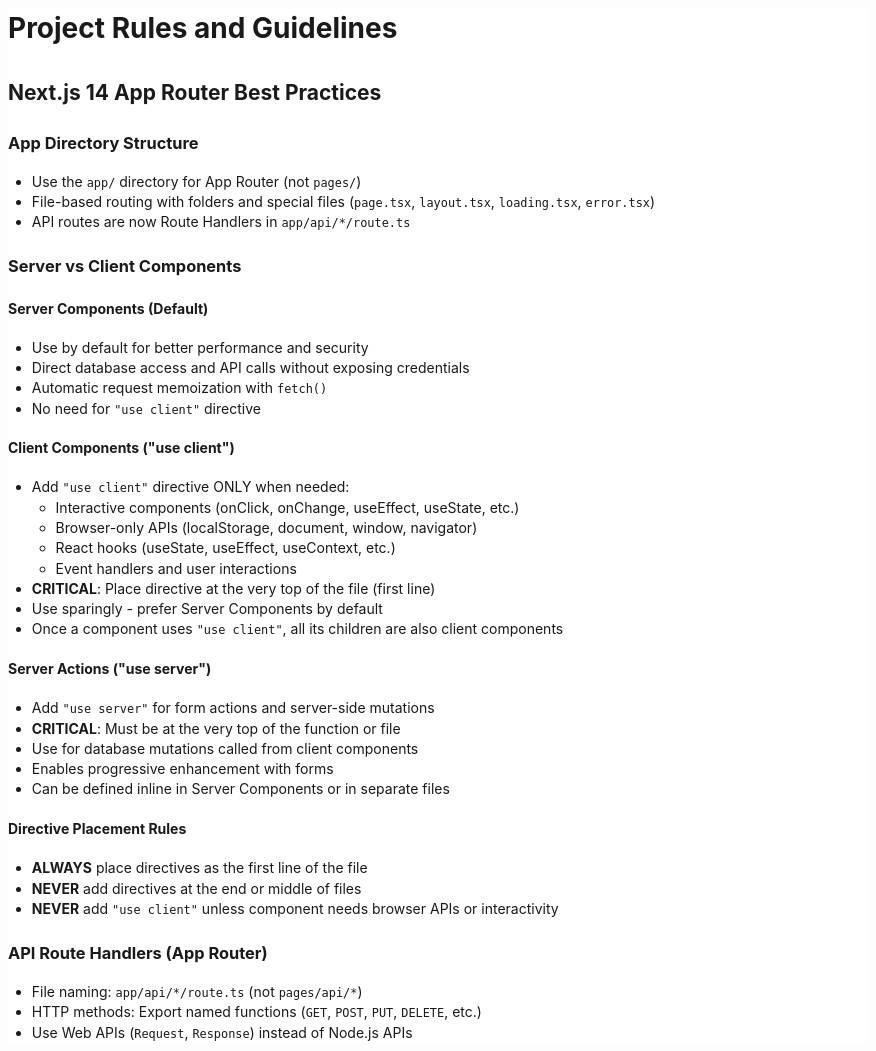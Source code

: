 # Project Rules and Guidelines

## Next.js 14 App Router Best Practices

### App Directory Structure

- Use the `app/` directory for App Router (not `pages/`)
- File-based routing with folders and special files (`page.tsx`, `layout.tsx`, `loading.tsx`, `error.tsx`)
- API routes are now Route Handlers in `app/api/*/route.ts`

### Server vs Client Components

#### Server Components (Default)

- Use by default for better performance and security
- Direct database access and API calls without exposing credentials
- Automatic request memoization with `fetch()`
- No need for `"use client"` directive

#### Client Components ("use client")

- Add `"use client"` directive ONLY when needed:
  - Interactive components (onClick, onChange, useEffect, useState, etc.)
  - Browser-only APIs (localStorage, document, window, navigator)
  - React hooks (useState, useEffect, useContext, etc.)
  - Event handlers and user interactions
- **CRITICAL**: Place directive at the very top of the file (first line)
- Use sparingly - prefer Server Components by default
- Once a component uses `"use client"`, all its children are also client components

#### Server Actions ("use server")

- Add `"use server"` for form actions and server-side mutations
- **CRITICAL**: Must be at the very top of the function or file
- Use for database mutations called from client components
- Enables progressive enhancement with forms
- Can be defined inline in Server Components or in separate files

#### Directive Placement Rules

- **ALWAYS** place directives as the first line of the file
- **NEVER** add directives at the end or middle of files
- **NEVER** add `"use client"` unless component needs browser APIs or interactivity

### API Route Handlers (App Router)

- File naming: `app/api/*/route.ts` (not `pages/api/*`)
- HTTP methods: Export named functions (`GET`, `POST`, `PUT`, `DELETE`, etc.)
- Use Web APIs (`Request`, `Response`) instead of Node.js APIs
